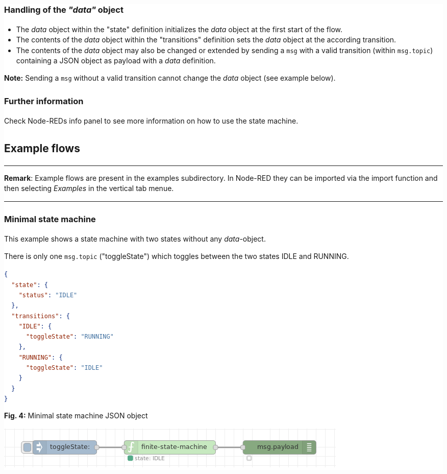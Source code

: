 
<a name="handling_of_the_data_object"></a>
### Handling of the *"data"* object
- The *data* object within the "state" definition initializes the *data* object at the first start of the flow.
- The contents of the *data* object within the "transitions" definition sets the *data* object at the according transition.
- The contents of the *data* object may also be changed or extended by sending a `msg` with a valid transition (within `msg.topic`) containing a JSON object as payload with a *data* definition.

**Note:** Sending a `msg` without a valid transition cannot change the *data* object (see example below).


<a name="further_information"></a>
### Further information
Check Node-REDs info panel to see more information on how to use the state machine.


<a name="example_flows"></a>
## Example flows
***
**Remark**: Example flows are present in the examples subdirectory. In Node-RED they can be imported via the import function and then selecting *Examples* in the vertical tab menue.
***

<a name="minimal_state_machine"></a>
### Minimal state machine

This example shows a state machine with two states without any *data*-object.

There is only one `msg.topic` ("toggleState") which toggles between the two states IDLE and RUNNING.


```json
{
  "state": {
    "status": "IDLE"
  },
  "transitions": {
    "IDLE": {
      "toggleState": "RUNNING"
    },
    "RUNNING": {
      "toggleState": "IDLE"
    }
  }
}
```  
**Fig. 4:** Minimal state machine JSON object


![flow-minimal](images/flow-minimal.png)  
